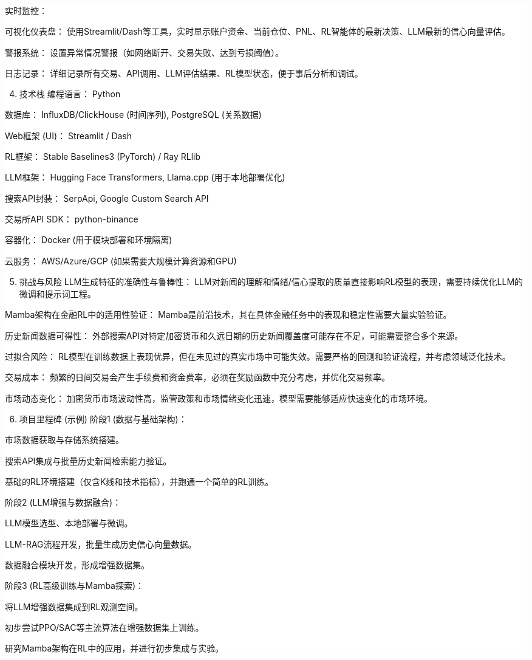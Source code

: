实时监控：

可视化仪表盘： 使用Streamlit/Dash等工具，实时显示账户资金、当前仓位、PNL、RL智能体的最新决策、LLM最新的信心向量评估。

警报系统： 设置异常情况警报（如网络断开、交易失败、达到亏损阈值）。

日志记录： 详细记录所有交易、API调用、LLM评估结果、RL模型状态，便于事后分析和调试。

4. 技术栈
编程语言： Python

数据库： InfluxDB/ClickHouse (时间序列), PostgreSQL (关系数据)

Web框架 (UI)： Streamlit / Dash

RL框架： Stable Baselines3 (PyTorch) / Ray RLlib

LLM框架： Hugging Face Transformers, Llama.cpp (用于本地部署优化)

搜索API封装： SerpApi, Google Custom Search API

交易所API SDK： python-binance

容器化： Docker (用于模块部署和环境隔离)

云服务： AWS/Azure/GCP (如果需要大规模计算资源和GPU)

5. 挑战与风险
LLM生成特征的准确性与鲁棒性： LLM对新闻的理解和情绪/信心提取的质量直接影响RL模型的表现，需要持续优化LLM的微调和提示词工程。

Mamba架构在金融RL中的适用性验证： Mamba是前沿技术，其在具体金融任务中的表现和稳定性需要大量实验验证。

历史新闻数据可得性： 外部搜索API对特定加密货币和久远日期的历史新闻覆盖度可能存在不足，可能需要整合多个来源。

过拟合风险： RL模型在训练数据上表现优异，但在未见过的真实市场中可能失效。需要严格的回测和验证流程，并考虑领域泛化技术。

交易成本： 频繁的日间交易会产生手续费和资金费率，必须在奖励函数中充分考虑，并优化交易频率。

市场动态变化： 加密货币市场波动性高，监管政策和市场情绪变化迅速，模型需要能够适应快速变化的市场环境。

6. 项目里程碑 (示例)
阶段1 (数据与基础架构)：

市场数据获取与存储系统搭建。

搜索API集成与批量历史新闻检索能力验证。

基础的RL环境搭建（仅含K线和技术指标），并跑通一个简单的RL训练。

阶段2 (LLM增强与数据融合)：

LLM模型选型、本地部署与微调。

LLM-RAG流程开发，批量生成历史信心向量数据。

数据融合模块开发，形成增强数据集。

阶段3 (RL高级训练与Mamba探索)：

将LLM增强数据集成到RL观测空间。

初步尝试PPO/SAC等主流算法在增强数据集上训练。

研究Mamba架构在RL中的应用，并进行初步集成与实验。
